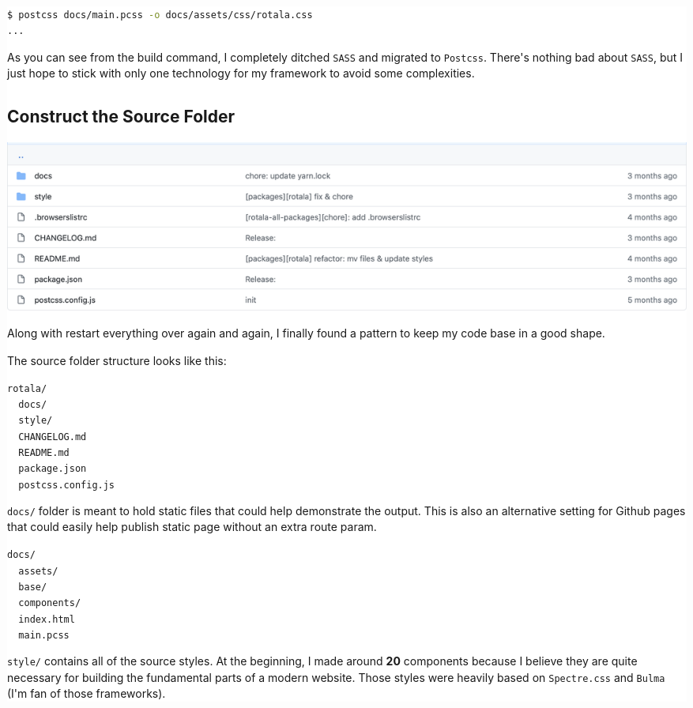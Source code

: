 ```bash
$ postcss docs/main.pcss -o docs/assets/css/rotala.css
...
```

As you can see from the build command, I completely ditched `SASS` and migrated to `Postcss`. There's nothing bad about `SASS`, but I just hope to stick with only one technology for my framework to avoid some complexities.

## Construct the Source Folder

![github rotala css repository](./images/github_rotala_repo.png)

Along with restart everything over again and again, I finally found a pattern to keep my code base in a good shape.

The source folder structure looks like this:

```txt
rotala/
  docs/
  style/
  CHANGELOG.md
  README.md
  package.json
  postcss.config.js
```

`docs/` folder is meant to hold static files that could help demonstrate the output. This is also an alternative setting for Github pages that could easily help publish static page without an extra route param.

```txt
docs/
  assets/
  base/
  components/
  index.html
  main.pcss
```

`style/` contains all of the source styles. At the beginning, I made around **20** components because I believe they are quite necessary for building the fundamental parts of a modern website. Those styles were heavily based on `Spectre.css` and `Bulma` (I'm fan of those frameworks).
